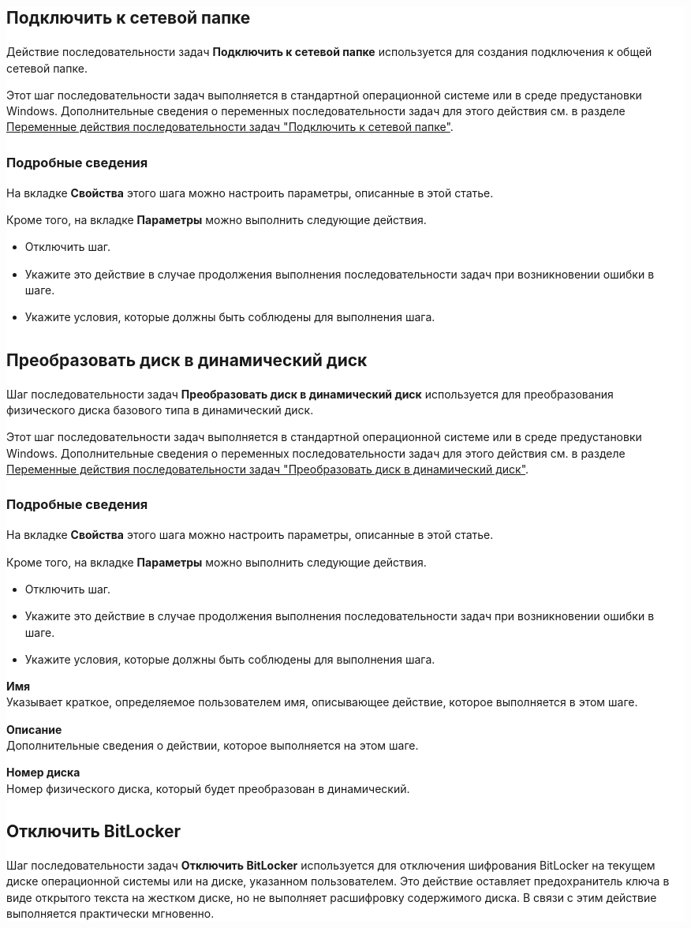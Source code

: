 ##  <a name="BKMK_ConnectToNetworkFolder"></a> Подключить к сетевой папке  
 Действие последовательности задач **Подключить к сетевой папке** используется для создания подключения к общей сетевой папке.  

 Этот шаг последовательности задач выполняется в стандартной операционной системе или в среде предустановки Windows. Дополнительные сведения о переменных последовательности задач для этого действия см. в разделе [Переменные действия последовательности задач "Подключить к сетевой папке"](task-sequence-action-variables.md#BKMK_ConnecttoNetworkFolder).  

### <a name="details"></a>Подробные сведения  
 На вкладке **Свойства** этого шага можно настроить параметры, описанные в этой статье.  

 Кроме того, на вкладке **Параметры** можно выполнить следующие действия.  

-   Отключить шаг.  

-   Укажите это действие в случае продолжения выполнения последовательности задач при возникновении ошибки в шаге.  

-   Укажите условия, которые должны быть соблюдены для выполнения шага.  

##  <a name="BKMK_ConvertDisktoDynamic"></a> Преобразовать диск в динамический диск  
 Шаг последовательности задач **Преобразовать диск в динамический диск** используется для преобразования физического диска базового типа в динамический диск.  

 Этот шаг последовательности задач выполняется в стандартной операционной системе или в среде предустановки Windows. Дополнительные сведения о переменных последовательности задач для этого действия см. в разделе [Переменные действия последовательности задач "Преобразовать диск в динамический диск"](task-sequence-action-variables.md#BKMK_ConvertDisk).  

### <a name="details"></a>Подробные сведения  
 На вкладке **Свойства** этого шага можно настроить параметры, описанные в этой статье.  

 Кроме того, на вкладке **Параметры** можно выполнить следующие действия.  

-   Отключить шаг.  

-   Укажите это действие в случае продолжения выполнения последовательности задач при возникновении ошибки в шаге.  

-   Укажите условия, которые должны быть соблюдены для выполнения шага.  

 **Имя**  
 Указывает краткое, определяемое пользователем имя, описывающее действие, которое выполняется в этом шаге.  

 **Описание**  
 Дополнительные сведения о действии, которое выполняется на этом шаге.  

 **Номер диска**  
 Номер физического диска, который будет преобразован в динамический.  

##  <a name="BKMK_DisableBitLocker"></a> Отключить BitLocker  
 Шаг последовательности задач **Отключить BitLocker** используется для отключения шифрования BitLocker на текущем диске операционной системы или на диске, указанном пользователем. Это действие оставляет предохранитель ключа в виде открытого текста на жестком диске, но не выполняет расшифровку содержимого диска. В связи с этим действие выполняется практически мгновенно.  
